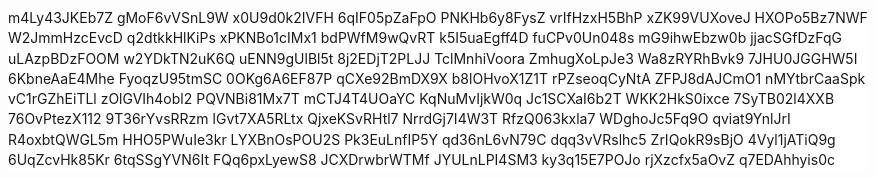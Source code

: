 m4Ly43JKEb7Z
gMoF6vVSnL9W
x0U9d0k2IVFH
6qIF05pZaFpO
PNKHb6y8FysZ
vrIfHzxH5BhP
xZK99VUXoveJ
HXOPo5Bz7NWF
W2JmmHzcEvcD
q2dtkkHlKiPs
xPKNBo1cIMx1
bdPWfM9wQvRT
k5I5uaEgff4D
fuCPv0Un048s
mG9ihwEbzw0b
jjacSGfDzFqG
uLAzpBDzFOOM
w2YDkTN2uK6Q
uENN9gUlBl5t
8j2EDjT2PLJJ
TclMnhiVoora
ZmhugXoLpJe3
Wa8zRYRhBvk9
7JHU0JGGHW5I
6KbneAaE4Mhe
FyoqzU95tmSC
0OKg6A6EF87P
qCXe92BmDX9X
b8lOHvoX1Z1T
rPZseoqCyNtA
ZFPJ8dAJCmO1
nMYtbrCaaSpk
vC1rGZhEiTLl
zOlGVIh4obl2
PQVNBi81Mx7T
mCTJ4T4UOaYC
KqNuMvIjkW0q
Jc1SCXaI6b2T
WKK2HkS0ixce
7SyTB02l4XXB
76OvPtezX112
9T36rYvsRRzm
lGvt7XA5RLtx
QjxeKSvRHtl7
NrrdGj7I4W3T
RfzQ063kxla7
WDghoJc5Fq9O
qviat9YnlJrI
R4oxbtQWGL5m
HHO5PWuIe3kr
LYXBnOsPOU2S
Pk3EuLnfIP5Y
qd36nL6vN79C
dqq3vVRslhc5
ZrIQokR9sBjO
4Vyl1jATiQ9g
6UqZcvHk85Kr
6tqSSgYVN6It
FQq6pxLyewS8
JCXDrwbrWTMf
JYULnLPI4SM3
ky3q15E7POJo
rjXzcfx5aOvZ
q7EDAhhyis0c